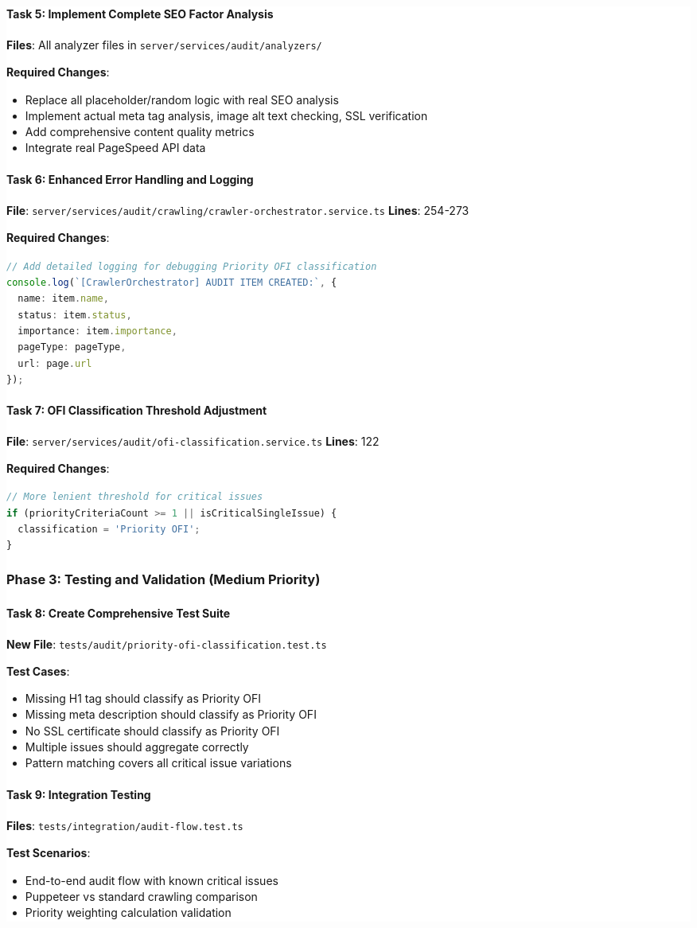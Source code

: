 #### Task 5: Implement Complete SEO Factor Analysis
**Files**: All analyzer files in `server/services/audit/analyzers/`

**Required Changes**:
- Replace all placeholder/random logic with real SEO analysis
- Implement actual meta tag analysis, image alt text checking, SSL verification
- Add comprehensive content quality metrics
- Integrate real PageSpeed API data

#### Task 6: Enhanced Error Handling and Logging
**File**: `server/services/audit/crawling/crawler-orchestrator.service.ts`
**Lines**: 254-273

**Required Changes**:
```typescript
// Add detailed logging for debugging Priority OFI classification
console.log(`[CrawlerOrchestrator] AUDIT ITEM CREATED:`, {
  name: item.name,
  status: item.status,
  importance: item.importance,
  pageType: pageType,
  url: page.url
});
```

#### Task 7: OFI Classification Threshold Adjustment
**File**: `server/services/audit/ofi-classification.service.ts`
**Lines**: 122

**Required Changes**:
```typescript
// More lenient threshold for critical issues
if (priorityCriteriaCount >= 1 || isCriticalSingleIssue) {
  classification = 'Priority OFI';
}
```

### Phase 3: Testing and Validation (Medium Priority)

#### Task 8: Create Comprehensive Test Suite
**New File**: `tests/audit/priority-ofi-classification.test.ts`

**Test Cases**:
- Missing H1 tag should classify as Priority OFI
- Missing meta description should classify as Priority OFI  
- No SSL certificate should classify as Priority OFI
- Multiple issues should aggregate correctly
- Pattern matching covers all critical issue variations

#### Task 9: Integration Testing
**Files**: `tests/integration/audit-flow.test.ts`

**Test Scenarios**:
- End-to-end audit flow with known critical issues
- Puppeteer vs standard crawling comparison
- Priority weighting calculation validation
